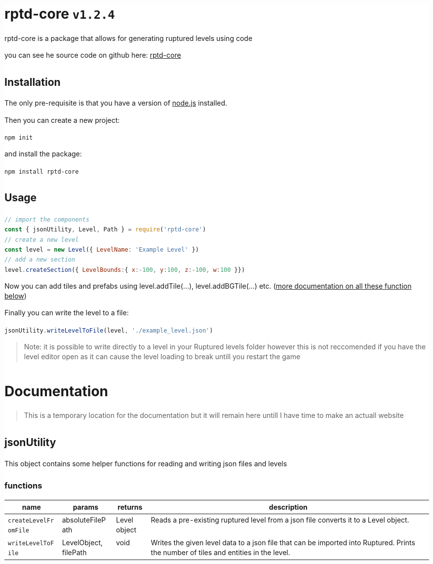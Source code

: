 # rptd-core `v1.2.4`

rptd-core is a package that allows for generating ruptured levels using code

you can see he source code on github here: [rptd-core](https://github.com/samgcode/rptd-core)

## Installation

The only pre-requisite is that you have a version of [node.js](https://nodejs.org/en/) installed.

Then you can create a new project:
```bash
npm init
```
and install the package:
```bash
npm install rptd-core
```

## Usage
```javascript
// import the components
const { jsonUtility, Level, Path } = require('rptd-core')
// create a new level
const level = new Level({ LevelName: 'Example Level' })
// add a new section
level.createSection({ LevelBounds:{ x:-100, y:100, z:-100, w:100 }})
```
Now you can add tiles and prefabs using level.addTile(...), level.addBGTile(...) etc. ([more documentation on all these function below](#Documentation))

Finally you can write the level to a file:
```javascript
jsonUtility.writeLevelToFile(level, './example_level.json')
```
> Note: it is possible to write directly to a level in your Ruptured levels folder however this is not reccomended if you have the level editor open as it can cause the level loading to break untill you restart the game

# Documentation
 > This is a temporary location for the documentation but it will remain here untill I have time to make an actuall website
## jsonUtility
This object contains some helper functions for reading and writing json files and levels
### functions

| name | params | returns | description |
|---|---|---|---|
|`createLevelFromFile`|absoluteFilePath|Level object|Reads a pre-existing ruptured level from a json file converts it to a Level object.|
|`writeLevelToFile`|LevelObject, filePath|void|Writes the given level data to a json file that can be imported into Ruptured. Prints the number of tiles and entities in the level. |
